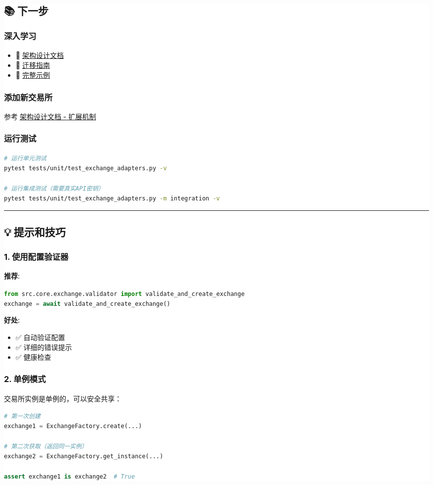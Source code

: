 
## 📚 下一步

### 深入学习

- 📖 [架构设计文档](MULTI_EXCHANGE_ARCHITECTURE.md)
- 📖 [迁移指南](MIGRATION_GUIDE.md)
- 📖 [完整示例](../examples/multi_exchange_usage.py)

### 添加新交易所

参考 [架构设计文档 - 扩展机制](MULTI_EXCHANGE_ARCHITECTURE.md#扩展机制)

### 运行测试

```bash
# 运行单元测试
pytest tests/unit/test_exchange_adapters.py -v

# 运行集成测试（需要真实API密钥）
pytest tests/unit/test_exchange_adapters.py -m integration -v
```

---

## 💡 提示和技巧

### 1. 使用配置验证器

**推荐**:
```python
from src.core.exchange.validator import validate_and_create_exchange
exchange = await validate_and_create_exchange()
```

**好处**:
- ✅ 自动验证配置
- ✅ 详细的错误提示
- ✅ 健康检查

### 2. 单例模式

交易所实例是单例的，可以安全共享：

```python
# 第一次创建
exchange1 = ExchangeFactory.create(...)

# 第二次获取（返回同一实例）
exchange2 = ExchangeFactory.get_instance(...)

assert exchange1 is exchange2  # True
```

